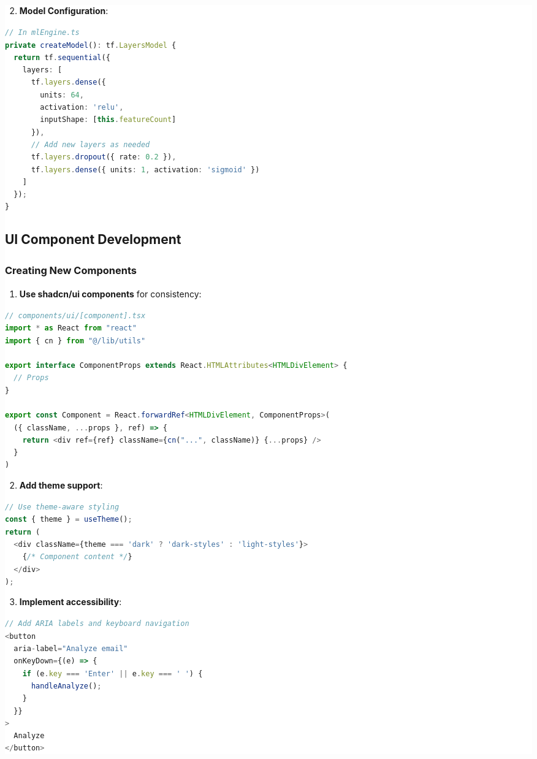 2. **Model Configuration**:
```typescript
// In mlEngine.ts
private createModel(): tf.LayersModel {
  return tf.sequential({
    layers: [
      tf.layers.dense({
        units: 64,
        activation: 'relu',
        inputShape: [this.featureCount]
      }),
      // Add new layers as needed
      tf.layers.dropout({ rate: 0.2 }),
      tf.layers.dense({ units: 1, activation: 'sigmoid' })
    ]
  });
}
```

## UI Component Development

### Creating New Components

1. **Use shadcn/ui components** for consistency:
```typescript
// components/ui/[component].tsx
import * as React from "react"
import { cn } from "@/lib/utils"

export interface ComponentProps extends React.HTMLAttributes<HTMLDivElement> {
  // Props
}

export const Component = React.forwardRef<HTMLDivElement, ComponentProps>(
  ({ className, ...props }, ref) => {
    return <div ref={ref} className={cn("...", className)} {...props} />
  }
)
```

2. **Add theme support**:
```typescript
// Use theme-aware styling
const { theme } = useTheme();
return (
  <div className={theme === 'dark' ? 'dark-styles' : 'light-styles'}>
    {/* Component content */}
  </div>
);
```

3. **Implement accessibility**:
```typescript
// Add ARIA labels and keyboard navigation
<button
  aria-label="Analyze email"
  onKeyDown={(e) => {
    if (e.key === 'Enter' || e.key === ' ') {
      handleAnalyze();
    }
  }}
>
  Analyze
</button>
```
